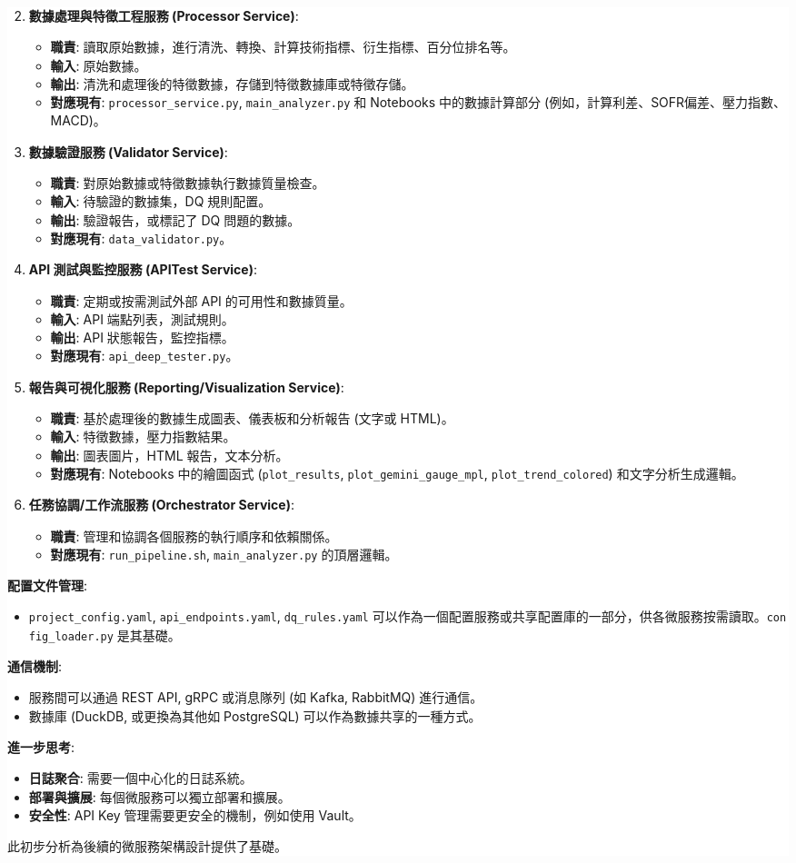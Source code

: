 2.  **數據處理與特徵工程服務 (Processor Service)**:
    *   **職責**: 讀取原始數據，進行清洗、轉換、計算技術指標、衍生指標、百分位排名等。
    *   **輸入**: 原始數據。
    *   **輸出**: 清洗和處理後的特徵數據，存儲到特徵數據庫或特徵存儲。
    *   **對應現有**: `processor_service.py`, `main_analyzer.py` 和 Notebooks 中的數據計算部分 (例如，計算利差、SOFR偏差、壓力指數、MACD)。

3.  **數據驗證服務 (Validator Service)**:
    *   **職責**: 對原始數據或特徵數據執行數據質量檢查。
    *   **輸入**: 待驗證的數據集，DQ 規則配置。
    *   **輸出**: 驗證報告，或標記了 DQ 問題的數據。
    *   **對應現有**: `data_validator.py`。

4.  **API 測試與監控服務 (APITest Service)**:
    *   **職責**: 定期或按需測試外部 API 的可用性和數據質量。
    *   **輸入**: API 端點列表，測試規則。
    *   **輸出**: API 狀態報告，監控指標。
    *   **對應現有**: `api_deep_tester.py`。

5.  **報告與可視化服務 (Reporting/Visualization Service)**:
    *   **職責**: 基於處理後的數據生成圖表、儀表板和分析報告 (文字或 HTML)。
    *   **輸入**: 特徵數據，壓力指數結果。
    *   **輸出**: 圖表圖片，HTML 報告，文本分析。
    *   **對應現有**: Notebooks 中的繪圖函式 (`plot_results`, `plot_gemini_gauge_mpl`, `plot_trend_colored`) 和文字分析生成邏輯。

6.  **任務協調/工作流服務 (Orchestrator Service)**:
    *   **職責**: 管理和協調各個服務的執行順序和依賴關係。
    *   **對應現有**: `run_pipeline.sh`, `main_analyzer.py` 的頂層邏輯。

**配置文件管理**:
*   `project_config.yaml`, `api_endpoints.yaml`, `dq_rules.yaml` 可以作為一個配置服務或共享配置庫的一部分，供各微服務按需讀取。`config_loader.py` 是其基礎。

**通信機制**:
*   服務間可以通過 REST API, gRPC 或消息隊列 (如 Kafka, RabbitMQ) 進行通信。
*   數據庫 (DuckDB, 或更換為其他如 PostgreSQL) 可以作為數據共享的一種方式。

**進一步思考**:
*   **日誌聚合**: 需要一個中心化的日誌系統。
*   **部署與擴展**: 每個微服務可以獨立部署和擴展。
*   **安全性**: API Key 管理需要更安全的機制，例如使用 Vault。

此初步分析為後續的微服務架構設計提供了基礎。
